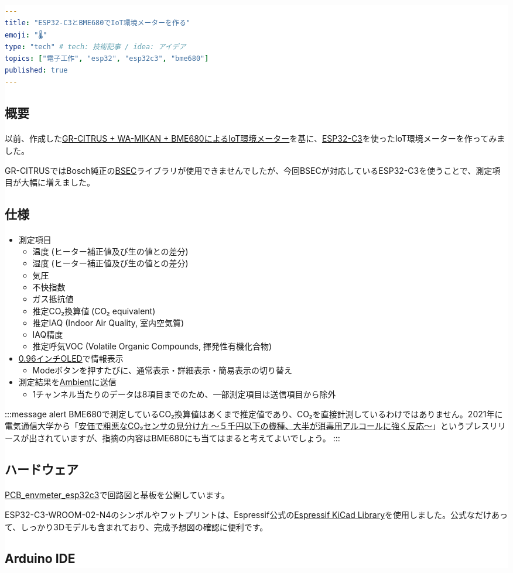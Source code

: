 ```yaml
---
title: "ESP32-C3とBME680でIoT環境メーターを作る"
emoji: "🌡"
type: "tech" # tech: 技術記事 / idea: アイデア
topics: ["電子工作", "esp32", "esp32c3", "bme680"]
published: true
---
```


## 概要

以前、作成した[GR-CITRUS + WA-MIKAN + BME680によるIoT環境メーター](https://zenn.dev/k_takata/books/d5c77046e634bb/viewer/06_wa_mikan_wifi)を基に、[ESP32-C3](https://akizukidenshi.com/catalog/g/g117493/)を使ったIoT環境メーターを作ってみました。

GR-CITRUSではBosch純正の[BSEC](https://www.bosch-sensortec.com/software-tools/software/bme680-software-bsec/)ライブラリが使用できませんでしたが、今回BSECが対応しているESP32-C3を使うことで、測定項目が大幅に増えました。


## 仕様

* 測定項目
  - 温度 (ヒーター補正値及び生の値との差分)
  - 湿度 (ヒーター補正値及び生の値との差分)
  - 気圧
  - 不快指数
  - ガス抵抗値
  - 推定CO₂換算値 (CO₂ equivalent)
  - 推定IAQ (Indoor Air Quality, 室内空気質)
  - IAQ精度
  - 推定呼気VOC (Volatile Organic Compounds, 揮発性有機化合物)
* [0.96インチOLED](https://akizukidenshi.com/catalog/g/g112031/)で情報表示
  - Modeボタンを押すたびに、通常表示・詳細表示・簡易表示の切り替え
* 測定結果を[Ambient](https://ambient.io/)に送信
  - 1チャンネル当たりのデータは8項目までのため、一部測定項目は送信項目から除外

:::message alert
BME680で測定しているCO₂換算値はあくまで推定値であり、CO₂を直接計測しているわけではありません。2021年に電気通信大学から「[安価で粗悪なCO₂センサの見分け方 ～５千円以下の機種、大半が消毒用アルコールに強く反応～](https://www.uec.ac.jp/about/publicity/news_release/2021/pdf/20210810_2.pdf)」というプレスリリースが出されていますが、指摘の内容はBME680にも当てはまると考えてよいでしょう。
:::


## ハードウェア

[PCB_envmeter_esp32c3](https://github.com/k-takata/PCB_envmeter_esp32c3)で回路図と基板を公開しています。

ESP32-C3-WROOM-02-N4のシンボルやフットプリントは、Espressif公式の[Espressif KiCad Library](https://github.com/espressif/kicad-libraries)を使用しました。公式なだけあって、しっかり3Dモデルも含まれており、完成予想図の確認に便利です。


## Arduino IDE
